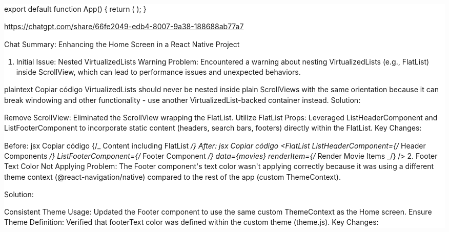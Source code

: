 export default function App() {
return (
<ThemeProvider>
<SafeAreaProvider>
<StatusBar hidden={true} />
<NavigationContainer>
<BottomTabNavigator />
</NavigationContainer>
</SafeAreaProvider>
</ThemeProvider>
);
}

https://chatgpt.com/share/66fe2049-edb4-8007-9a38-188688ab77a7

Chat Summary: Enhancing the Home Screen in a React Native Project

1. Initial Issue: Nested VirtualizedLists Warning
   Problem: Encountered a warning about nesting VirtualizedLists (e.g., FlatList) inside ScrollView, which can lead to performance issues and unexpected behaviors.

plaintext
Copiar código
VirtualizedLists should never be nested inside plain ScrollViews with the same orientation because it can break windowing and other functionality - use another VirtualizedList-backed container instead.
Solution:

Remove ScrollView: Eliminated the ScrollView wrapping the FlatList.
Utilize FlatList Props: Leveraged ListHeaderComponent and ListFooterComponent to incorporate static content (headers, search bars, footers) directly within the FlatList.
Key Changes:

Before:
jsx
Copiar código
<ScrollView>
{/_ Content including FlatList _/}
</ScrollView>
After:
jsx
Copiar código
<FlatList
ListHeaderComponent={/_ Header Components _/}
ListFooterComponent={/_ Footer Component _/}
data={movies}
renderItem={/_ Render Movie Items _/}
/> 2. Footer Text Color Not Applying
Problem: The Footer component's text color wasn't applying correctly because it was using a different theme context (@react-navigation/native) compared to the rest of the app (custom ThemeContext).

Solution:

Consistent Theme Usage: Updated the Footer component to use the same custom ThemeContext as the Home screen.
Ensure Theme Definition: Verified that footerText color was defined within the custom theme (theme.js).
Key Changes:
